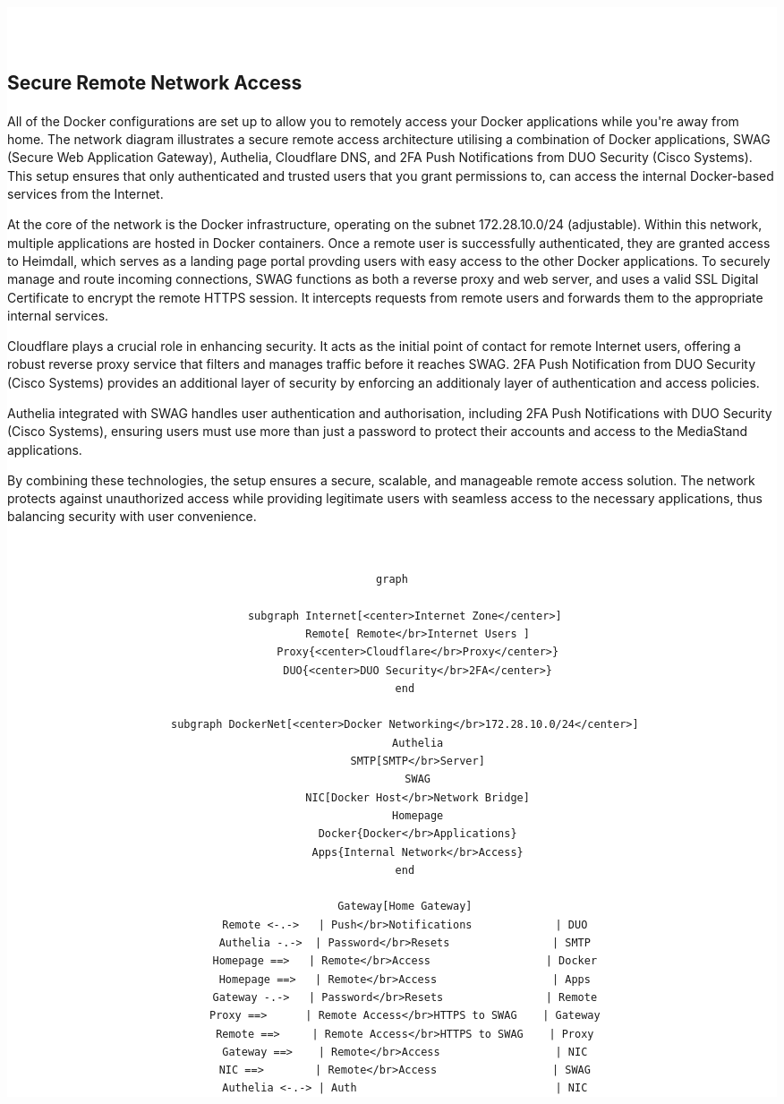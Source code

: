 </center>
<br><br>

## Secure Remote Network Access  

All of the Docker configurations are set up to allow you to remotely access your Docker applications while you're away from home. The network diagram illustrates a secure remote access architecture utilising a combination of Docker applications, SWAG (Secure Web Application Gateway), Authelia, Cloudflare DNS, and 2FA Push Notifications from DUO Security (Cisco Systems). This setup ensures that only authenticated and trusted users that you grant permissions to, can access the internal Docker-based services from the Internet.

At the core of the network is the Docker infrastructure, operating on the subnet 172.28.10.0/24 (adjustable). Within this network, multiple applications are hosted in Docker containers. Once a remote user is successfully authenticated, they are granted access to Heimdall, which serves as a landing page portal provding users with easy access to the other Docker applications. To securely manage and route incoming connections, SWAG functions as both a reverse proxy and web server, and uses a valid SSL Digital Certificate to encrypt the remote HTTPS session. It intercepts requests from remote users and forwards them to the appropriate internal services.

Cloudflare plays a crucial role in enhancing security. It acts as the initial point of contact for remote Internet users, offering a robust reverse proxy service that filters and manages traffic before it reaches SWAG. 2FA Push Notification from DUO Security (Cisco Systems) provides an additional layer of security by enforcing an additionaly layer of authentication and access policies.

Authelia integrated with SWAG handles user authentication and authorisation, including 2FA Push Notifications with DUO Security (Cisco Systems), ensuring users must use more than just a password to protect their accounts and access to the MediaStand applications.

By combining these technologies, the setup ensures a secure, scalable, and manageable remote access solution. The network protects against unauthorized access while providing legitimate users with seamless access to the necessary applications, thus balancing security with user convenience.

</br>
<center>

``` mermaid
graph

    subgraph Internet[<center>Internet Zone</center>]
        Remote[ Remote</br>Internet Users ]
        Proxy{<center>Cloudflare</br>Proxy</center>}
        DUO{<center>DUO Security</br>2FA</center>}
    end

    subgraph DockerNet[<center>Docker Networking</br>172.28.10.0/24</center>]
        Authelia
        SMTP[SMTP</br>Server]
        SWAG
        NIC[Docker Host</br>Network Bridge]
        Homepage
        Docker{Docker</br>Applications}
        Apps{Internal Network</br>Access}
    end

    Gateway[Home Gateway]
    Remote <-.->   | Push</br>Notifications             | DUO
    Authelia -.->  | Password</br>Resets                | SMTP
    Homepage ==>   | Remote</br>Access                  | Docker
    Homepage ==>   | Remote</br>Access                  | Apps
    Gateway -.->   | Password</br>Resets                | Remote
    Proxy ==>      | Remote Access</br>HTTPS to SWAG    | Gateway
    Remote ==>     | Remote Access</br>HTTPS to SWAG    | Proxy
    Gateway ==>    | Remote</br>Access                  | NIC
    NIC ==>        | Remote</br>Access                  | SWAG
    Authelia <-.-> | Auth                               | NIC
```